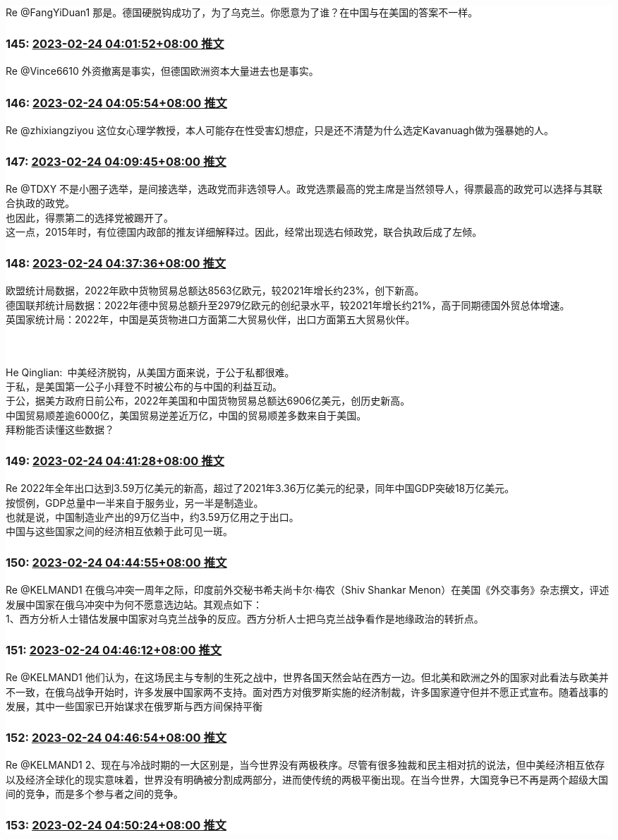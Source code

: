 Re @FangYiDuan1 那是。德国硬脱钩成功了，为了乌克兰。你愿意为了谁？在中国与在美国的答案不一样。

### 145: [2023-02-24 04:01:52+08:00 推文](https://twitter.com/HeQinglian/status/1628847629806317570)

Re @Vince6610 外资撤离是事实，但德国欧洲资本大量进去也是事实。

### 146: [2023-02-24 04:05:54+08:00 推文](https://twitter.com/HeQinglian/status/1628848648409821186)

Re @zhixiangziyou 这位女心理学教授，本人可能存在性受害幻想症，只是还不清楚为什么选定Kavanuagh做为强暴她的人。

### 147: [2023-02-24 04:09:45+08:00 推文](https://twitter.com/HeQinglian/status/1628849614374809600)

Re @TDXY 不是小圈子选举，是间接选举，选政党而非选领导人。政党选票最高的党主席是当然领导人，得票最高的政党可以选择与其联合执政的政党。<br>也因此，得票第二的选择党被踢开了。<br>这一点，2015年时，有位德国内政部的推友详细解释过。因此，经常出现选右倾政党，联合执政后成了左倾。

### 148: [2023-02-24 04:37:36+08:00 推文](https://twitter.com/HeQinglian/status/1628856621957885953)

欧盟统计局数据，2022年欧中货物贸易总额达8563亿欧元，较2021年增长约23%，创下新高。<br>德国联邦统计局数据：2022年德中贸易总额升至2979亿欧元的创纪录水平，较2021年增长约21%，高于同期德国外贸总体增速。<br>英国家统计局：2022年，中国是英货物进口方面第二大贸易伙伴，出口方面第五大贸易伙伴。<div class="rsshub-quote"><br><br>He Qinglian: 中美经济脱钩，从美国方面来说，于公于私都很难。<br>于私，是美国第一公子小拜登不时被公布的与中国的利益互动。<br>于公，据美方政府日前公布，2022年美国和中国货物贸易总额达6906亿美元，创历史新高。<br>中国贸易顺差逾6000亿，美国贸易逆差近万亿，中国的贸易顺差多数来自于美国。<br>拜粉能否读懂这些数据？<br></div>

### 149: [2023-02-24 04:41:28+08:00 推文](https://twitter.com/HeQinglian/status/1628857597422931968)

Re 2022年全年出口达到3.59万亿美元的新高，超过了2021年3.36万亿美元的纪录，同年中国GDP突破18万亿美元。<br>按惯例，GDP总量中一半来自于服务业，另一半是制造业。<br>也就是说，中国制造业产出的9万亿当中，约3.59万亿用之于出口。<br>中国与这些国家之间的经济相互依赖于此可见一斑。

### 150: [2023-02-24 04:44:55+08:00 推文](https://twitter.com/HeQinglian/status/1628858464452677634)

Re @KELMAND1 在俄乌冲突一周年之际，印度前外交秘书希夫尚卡尔·梅农（Shiv Shankar Menon）在美国《外交事务》杂志撰文，评述发展中国家在俄乌冲突中为何不愿意选边站。其观点如下：<br>1、西方分析人士错估发展中国家对乌克兰战争的反应。西方分析人士把乌克兰战争看作是地缘政治的转折点。

### 151: [2023-02-24 04:46:12+08:00 推文](https://twitter.com/HeQinglian/status/1628858788332679169)

Re @KELMAND1 他们认为，在这场民主与专制的生死之战中，世界各国天然会站在西方一边。但北美和欧洲之外的国家对此看法与欧美并不一致，在俄乌战争开始时，许多发展中国家两不支持。面对西方对俄罗斯实施的经济制裁，许多国家遵守但并不愿正式宣布。随着战事的发展，其中一些国家已开始谋求在俄罗斯与西方间保持平衡

### 152: [2023-02-24 04:46:54+08:00 推文](https://twitter.com/HeQinglian/status/1628858964283650048)

Re @KELMAND1 2、现在与冷战时期的一大区别是，当今世界没有两极秩序。尽管有很多独裁和民主相对抗的说法，但中美经济相互依存以及经济全球化的现实意味着，世界没有明确被分割成两部分，进而使传统的两极平衡出现。在当今世界，大国竞争已不再是两个超级大国间的竞争，而是多个参与者之间的竞争。

### 153: [2023-02-24 04:50:24+08:00 推文](https://twitter.com/HeQinglian/status/1628859843535675392)
